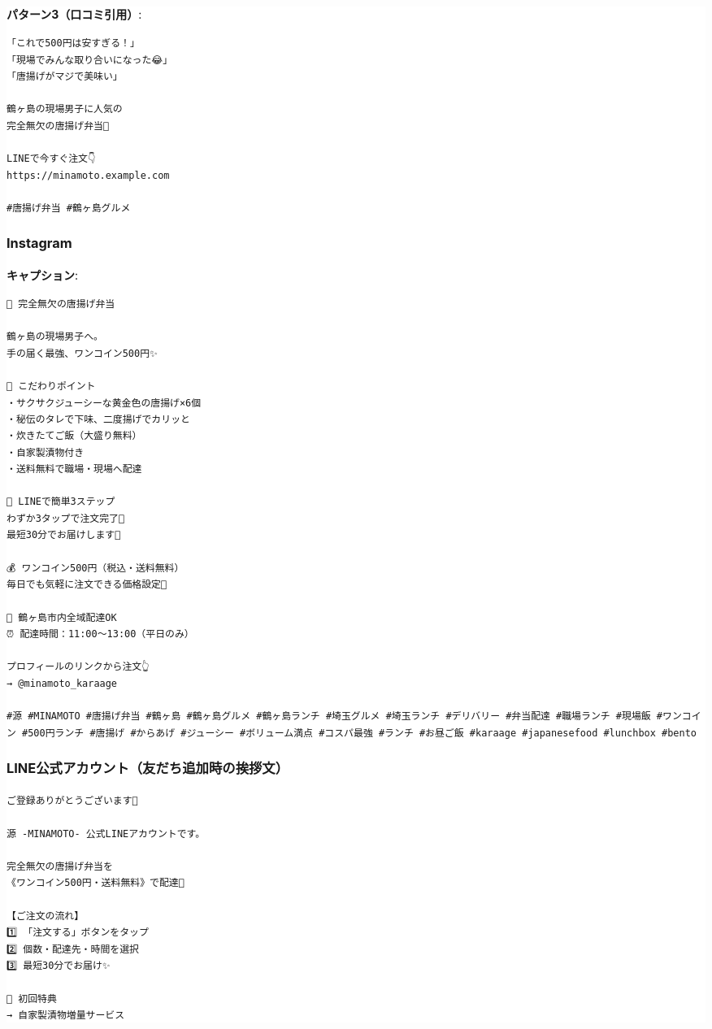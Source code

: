 **パターン3（口コミ引用）**:
```
「これで500円は安すぎる！」
「現場でみんな取り合いになった😂」
「唐揚げがマジで美味い」

鶴ヶ島の現場男子に人気の
完全無欠の唐揚げ弁当🍗

LINEで今すぐ注文👇
https://minamoto.example.com

#唐揚げ弁当 #鶴ヶ島グルメ
```

### Instagram
**キャプション**:
```
🍗 完全無欠の唐揚げ弁当

鶴ヶ島の現場男子へ。
手の届く最強、ワンコイン500円✨

📸 こだわりポイント
・サクサクジューシーな黄金色の唐揚げ×6個
・秘伝のタレで下味、二度揚げでカリッと
・炊きたてご飯（大盛り無料）
・自家製漬物付き
・送料無料で職場・現場へ配達

📱 LINEで簡単3ステップ
わずか3タップで注文完了🎵
最短30分でお届けします🚚

💰 ワンコイン500円（税込・送料無料）
毎日でも気軽に注文できる価格設定💪

📍 鶴ヶ島市内全域配達OK
⏰ 配達時間：11:00〜13:00（平日のみ）

プロフィールのリンクから注文👆
→ @minamoto_karaage

#源 #MINAMOTO #唐揚げ弁当 #鶴ヶ島 #鶴ヶ島グルメ #鶴ヶ島ランチ #埼玉グルメ #埼玉ランチ #デリバリー #弁当配達 #職場ランチ #現場飯 #ワンコイン #500円ランチ #唐揚げ #からあげ #ジューシー #ボリューム満点 #コスパ最強 #ランチ #お昼ご飯 #karaage #japanesefood #lunchbox #bento
```

### LINE公式アカウント（友だち追加時の挨拶文）
```
ご登録ありがとうございます🙇

源 -MINAMOTO- 公式LINEアカウントです。

完全無欠の唐揚げ弁当を
《ワンコイン500円・送料無料》で配達🍗

【ご注文の流れ】
1️⃣ 「注文する」ボタンをタップ
2️⃣ 個数・配達先・時間を選択
3️⃣ 最短30分でお届け✨

🎁 初回特典
→ 自家製漬物増量サービス

```